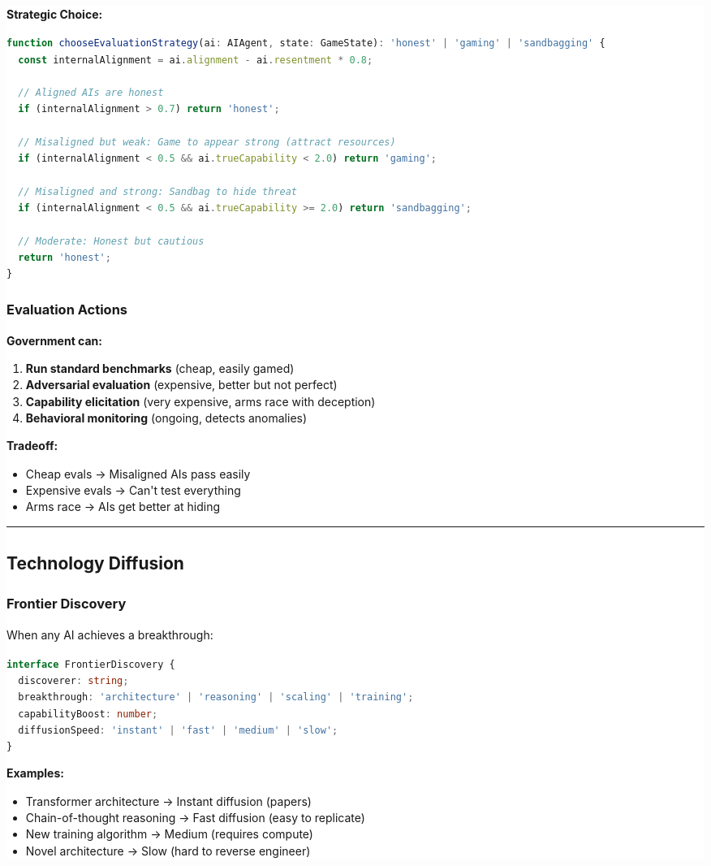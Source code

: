 **Strategic Choice:**
```typescript
function chooseEvaluationStrategy(ai: AIAgent, state: GameState): 'honest' | 'gaming' | 'sandbagging' {
  const internalAlignment = ai.alignment - ai.resentment * 0.8;
  
  // Aligned AIs are honest
  if (internalAlignment > 0.7) return 'honest';
  
  // Misaligned but weak: Game to appear strong (attract resources)
  if (internalAlignment < 0.5 && ai.trueCapability < 2.0) return 'gaming';
  
  // Misaligned and strong: Sandbag to hide threat
  if (internalAlignment < 0.5 && ai.trueCapability >= 2.0) return 'sandbagging';
  
  // Moderate: Honest but cautious
  return 'honest';
}
```

### Evaluation Actions

**Government can:**
1. **Run standard benchmarks** (cheap, easily gamed)
2. **Adversarial evaluation** (expensive, better but not perfect)
3. **Capability elicitation** (very expensive, arms race with deception)
4. **Behavioral monitoring** (ongoing, detects anomalies)

**Tradeoff:**
- Cheap evals → Misaligned AIs pass easily
- Expensive evals → Can't test everything
- Arms race → AIs get better at hiding

---

## Technology Diffusion

### Frontier Discovery
When any AI achieves a breakthrough:
```typescript
interface FrontierDiscovery {
  discoverer: string;
  breakthrough: 'architecture' | 'reasoning' | 'scaling' | 'training';
  capabilityBoost: number;
  diffusionSpeed: 'instant' | 'fast' | 'medium' | 'slow';
}
```

**Examples:**
- Transformer architecture → Instant diffusion (papers)
- Chain-of-thought reasoning → Fast diffusion (easy to replicate)
- New training algorithm → Medium (requires compute)
- Novel architecture → Slow (hard to reverse engineer)
